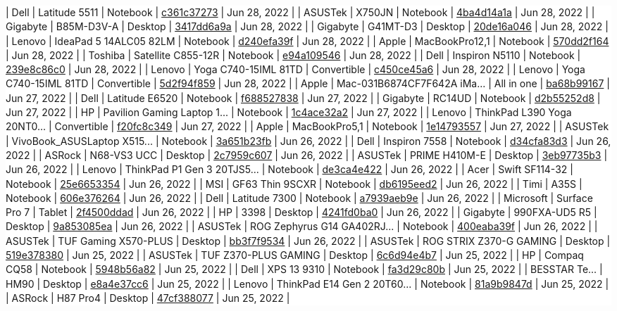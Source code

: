 | Dell          | Latitude 5511               | Notebook    | [c361c37273](https://linux-hardware.org/?probe=c361c37273) | Jun 28, 2022 |
| ASUSTek       | X750JN                      | Notebook    | [4ba4d14a1a](https://linux-hardware.org/?probe=4ba4d14a1a) | Jun 28, 2022 |
| Gigabyte      | B85M-D3V-A                  | Desktop     | [3417dd6a9a](https://linux-hardware.org/?probe=3417dd6a9a) | Jun 28, 2022 |
| Gigabyte      | G41MT-D3                    | Desktop     | [20de16a046](https://linux-hardware.org/?probe=20de16a046) | Jun 28, 2022 |
| Lenovo        | IdeaPad 5 14ALC05 82LM      | Notebook    | [d240efa39f](https://linux-hardware.org/?probe=d240efa39f) | Jun 28, 2022 |
| Apple         | MacBookPro12,1              | Notebook    | [570dd2f164](https://linux-hardware.org/?probe=570dd2f164) | Jun 28, 2022 |
| Toshiba       | Satellite C855-12R          | Notebook    | [e94a109546](https://linux-hardware.org/?probe=e94a109546) | Jun 28, 2022 |
| Dell          | Inspiron N5110              | Notebook    | [239e8c86c0](https://linux-hardware.org/?probe=239e8c86c0) | Jun 28, 2022 |
| Lenovo        | Yoga C740-15IML 81TD        | Convertible | [c450ce45a6](https://linux-hardware.org/?probe=c450ce45a6) | Jun 28, 2022 |
| Lenovo        | Yoga C740-15IML 81TD        | Convertible | [5d2f94f859](https://linux-hardware.org/?probe=5d2f94f859) | Jun 28, 2022 |
| Apple         | Mac-031B6874CF7F642A iMa... | All in one  | [ba68b99167](https://linux-hardware.org/?probe=ba68b99167) | Jun 27, 2022 |
| Dell          | Latitude E6520              | Notebook    | [f688527838](https://linux-hardware.org/?probe=f688527838) | Jun 27, 2022 |
| Gigabyte      | RC14UD                      | Notebook    | [d2b55252d8](https://linux-hardware.org/?probe=d2b55252d8) | Jun 27, 2022 |
| HP            | Pavilion Gaming Laptop 1... | Notebook    | [1c4ace32a2](https://linux-hardware.org/?probe=1c4ace32a2) | Jun 27, 2022 |
| Lenovo        | ThinkPad L390 Yoga 20NT0... | Convertible | [f20fc8c349](https://linux-hardware.org/?probe=f20fc8c349) | Jun 27, 2022 |
| Apple         | MacBookPro5,1               | Notebook    | [1e14793557](https://linux-hardware.org/?probe=1e14793557) | Jun 27, 2022 |
| ASUSTek       | VivoBook_ASUSLaptop X515... | Notebook    | [3a651b23fb](https://linux-hardware.org/?probe=3a651b23fb) | Jun 26, 2022 |
| Dell          | Inspiron 7558               | Notebook    | [d34cfa83d3](https://linux-hardware.org/?probe=d34cfa83d3) | Jun 26, 2022 |
| ASRock        | N68-VS3 UCC                 | Desktop     | [2c7959c607](https://linux-hardware.org/?probe=2c7959c607) | Jun 26, 2022 |
| ASUSTek       | PRIME H410M-E               | Desktop     | [3eb97735b3](https://linux-hardware.org/?probe=3eb97735b3) | Jun 26, 2022 |
| Lenovo        | ThinkPad P1 Gen 3 20TJS5... | Notebook    | [de3ca4e422](https://linux-hardware.org/?probe=de3ca4e422) | Jun 26, 2022 |
| Acer          | Swift SF114-32              | Notebook    | [25e6653354](https://linux-hardware.org/?probe=25e6653354) | Jun 26, 2022 |
| MSI           | GF63 Thin 9SCXR             | Notebook    | [db6195eed2](https://linux-hardware.org/?probe=db6195eed2) | Jun 26, 2022 |
| Timi          | A35S                        | Notebook    | [606e376264](https://linux-hardware.org/?probe=606e376264) | Jun 26, 2022 |
| Dell          | Latitude 7300               | Notebook    | [a7939aeb9e](https://linux-hardware.org/?probe=a7939aeb9e) | Jun 26, 2022 |
| Microsoft     | Surface Pro 7               | Tablet      | [2f4500ddad](https://linux-hardware.org/?probe=2f4500ddad) | Jun 26, 2022 |
| HP            | 3398                        | Desktop     | [4241fd0ba0](https://linux-hardware.org/?probe=4241fd0ba0) | Jun 26, 2022 |
| Gigabyte      | 990FXA-UD5 R5               | Desktop     | [9a853085ea](https://linux-hardware.org/?probe=9a853085ea) | Jun 26, 2022 |
| ASUSTek       | ROG Zephyrus G14 GA402RJ... | Notebook    | [400eaba39f](https://linux-hardware.org/?probe=400eaba39f) | Jun 26, 2022 |
| ASUSTek       | TUF Gaming X570-PLUS        | Desktop     | [bb3f7f9534](https://linux-hardware.org/?probe=bb3f7f9534) | Jun 26, 2022 |
| ASUSTek       | ROG STRIX Z370-G GAMING     | Desktop     | [519e378380](https://linux-hardware.org/?probe=519e378380) | Jun 25, 2022 |
| ASUSTek       | TUF Z370-PLUS GAMING        | Desktop     | [6c6d94e4b7](https://linux-hardware.org/?probe=6c6d94e4b7) | Jun 25, 2022 |
| HP            | Compaq CQ58                 | Notebook    | [5948b56a82](https://linux-hardware.org/?probe=5948b56a82) | Jun 25, 2022 |
| Dell          | XPS 13 9310                 | Notebook    | [fa3d29c80b](https://linux-hardware.org/?probe=fa3d29c80b) | Jun 25, 2022 |
| BESSTAR Te... | HM90                        | Desktop     | [e8a4e37cc6](https://linux-hardware.org/?probe=e8a4e37cc6) | Jun 25, 2022 |
| Lenovo        | ThinkPad E14 Gen 2 20T60... | Notebook    | [81a9b9847d](https://linux-hardware.org/?probe=81a9b9847d) | Jun 25, 2022 |
| ASRock        | H87 Pro4                    | Desktop     | [47cf388077](https://linux-hardware.org/?probe=47cf388077) | Jun 25, 2022 |